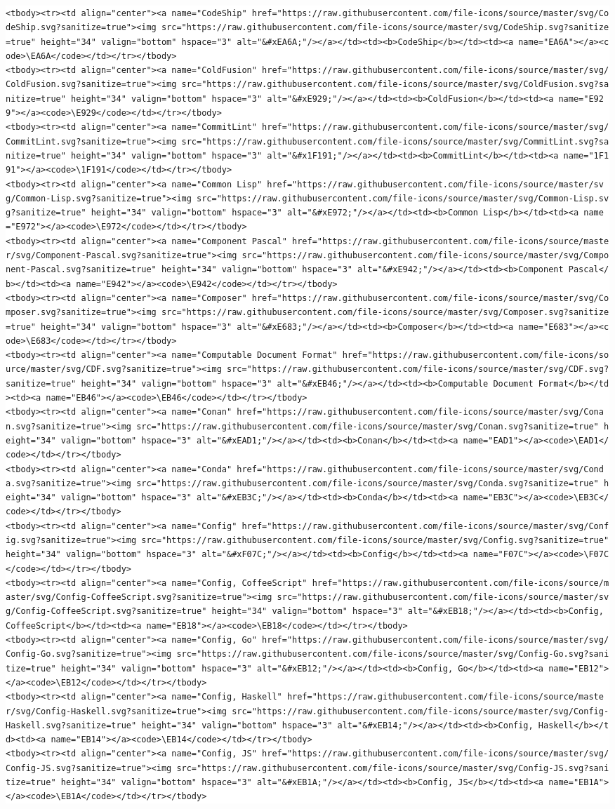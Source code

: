 	<tbody><tr><td align="center"><a name="CodeShip" href="https://raw.githubusercontent.com/file-icons/source/master/svg/CodeShip.svg?sanitize=true"><img src="https://raw.githubusercontent.com/file-icons/source/master/svg/CodeShip.svg?sanitize=true" height="34" valign="bottom" hspace="3" alt="&#xEA6A;"/></a></td><td><b>CodeShip</b></td><td><a name="EA6A"></a><code>\EA6A</code></td></tr></tbody>
	<tbody><tr><td align="center"><a name="ColdFusion" href="https://raw.githubusercontent.com/file-icons/source/master/svg/ColdFusion.svg?sanitize=true"><img src="https://raw.githubusercontent.com/file-icons/source/master/svg/ColdFusion.svg?sanitize=true" height="34" valign="bottom" hspace="3" alt="&#xE929;"/></a></td><td><b>ColdFusion</b></td><td><a name="E929"></a><code>\E929</code></td></tr></tbody>
	<tbody><tr><td align="center"><a name="CommitLint" href="https://raw.githubusercontent.com/file-icons/source/master/svg/CommitLint.svg?sanitize=true"><img src="https://raw.githubusercontent.com/file-icons/source/master/svg/CommitLint.svg?sanitize=true" height="34" valign="bottom" hspace="3" alt="&#x1F191;"/></a></td><td><b>CommitLint</b></td><td><a name="1F191"></a><code>\1F191</code></td></tr></tbody>
	<tbody><tr><td align="center"><a name="Common Lisp" href="https://raw.githubusercontent.com/file-icons/source/master/svg/Common-Lisp.svg?sanitize=true"><img src="https://raw.githubusercontent.com/file-icons/source/master/svg/Common-Lisp.svg?sanitize=true" height="34" valign="bottom" hspace="3" alt="&#xE972;"/></a></td><td><b>Common Lisp</b></td><td><a name="E972"></a><code>\E972</code></td></tr></tbody>
	<tbody><tr><td align="center"><a name="Component Pascal" href="https://raw.githubusercontent.com/file-icons/source/master/svg/Component-Pascal.svg?sanitize=true"><img src="https://raw.githubusercontent.com/file-icons/source/master/svg/Component-Pascal.svg?sanitize=true" height="34" valign="bottom" hspace="3" alt="&#xE942;"/></a></td><td><b>Component Pascal</b></td><td><a name="E942"></a><code>\E942</code></td></tr></tbody>
	<tbody><tr><td align="center"><a name="Composer" href="https://raw.githubusercontent.com/file-icons/source/master/svg/Composer.svg?sanitize=true"><img src="https://raw.githubusercontent.com/file-icons/source/master/svg/Composer.svg?sanitize=true" height="34" valign="bottom" hspace="3" alt="&#xE683;"/></a></td><td><b>Composer</b></td><td><a name="E683"></a><code>\E683</code></td></tr></tbody>
	<tbody><tr><td align="center"><a name="Computable Document Format" href="https://raw.githubusercontent.com/file-icons/source/master/svg/CDF.svg?sanitize=true"><img src="https://raw.githubusercontent.com/file-icons/source/master/svg/CDF.svg?sanitize=true" height="34" valign="bottom" hspace="3" alt="&#xEB46;"/></a></td><td><b>Computable Document Format</b></td><td><a name="EB46"></a><code>\EB46</code></td></tr></tbody>
	<tbody><tr><td align="center"><a name="Conan" href="https://raw.githubusercontent.com/file-icons/source/master/svg/Conan.svg?sanitize=true"><img src="https://raw.githubusercontent.com/file-icons/source/master/svg/Conan.svg?sanitize=true" height="34" valign="bottom" hspace="3" alt="&#xEAD1;"/></a></td><td><b>Conan</b></td><td><a name="EAD1"></a><code>\EAD1</code></td></tr></tbody>
	<tbody><tr><td align="center"><a name="Conda" href="https://raw.githubusercontent.com/file-icons/source/master/svg/Conda.svg?sanitize=true"><img src="https://raw.githubusercontent.com/file-icons/source/master/svg/Conda.svg?sanitize=true" height="34" valign="bottom" hspace="3" alt="&#xEB3C;"/></a></td><td><b>Conda</b></td><td><a name="EB3C"></a><code>\EB3C</code></td></tr></tbody>
	<tbody><tr><td align="center"><a name="Config" href="https://raw.githubusercontent.com/file-icons/source/master/svg/Config.svg?sanitize=true"><img src="https://raw.githubusercontent.com/file-icons/source/master/svg/Config.svg?sanitize=true" height="34" valign="bottom" hspace="3" alt="&#xF07C;"/></a></td><td><b>Config</b></td><td><a name="F07C"></a><code>\F07C</code></td></tr></tbody>
	<tbody><tr><td align="center"><a name="Config, CoffeeScript" href="https://raw.githubusercontent.com/file-icons/source/master/svg/Config-CoffeeScript.svg?sanitize=true"><img src="https://raw.githubusercontent.com/file-icons/source/master/svg/Config-CoffeeScript.svg?sanitize=true" height="34" valign="bottom" hspace="3" alt="&#xEB18;"/></a></td><td><b>Config, CoffeeScript</b></td><td><a name="EB18"></a><code>\EB18</code></td></tr></tbody>
	<tbody><tr><td align="center"><a name="Config, Go" href="https://raw.githubusercontent.com/file-icons/source/master/svg/Config-Go.svg?sanitize=true"><img src="https://raw.githubusercontent.com/file-icons/source/master/svg/Config-Go.svg?sanitize=true" height="34" valign="bottom" hspace="3" alt="&#xEB12;"/></a></td><td><b>Config, Go</b></td><td><a name="EB12"></a><code>\EB12</code></td></tr></tbody>
	<tbody><tr><td align="center"><a name="Config, Haskell" href="https://raw.githubusercontent.com/file-icons/source/master/svg/Config-Haskell.svg?sanitize=true"><img src="https://raw.githubusercontent.com/file-icons/source/master/svg/Config-Haskell.svg?sanitize=true" height="34" valign="bottom" hspace="3" alt="&#xEB14;"/></a></td><td><b>Config, Haskell</b></td><td><a name="EB14"></a><code>\EB14</code></td></tr></tbody>
	<tbody><tr><td align="center"><a name="Config, JS" href="https://raw.githubusercontent.com/file-icons/source/master/svg/Config-JS.svg?sanitize=true"><img src="https://raw.githubusercontent.com/file-icons/source/master/svg/Config-JS.svg?sanitize=true" height="34" valign="bottom" hspace="3" alt="&#xEB1A;"/></a></td><td><b>Config, JS</b></td><td><a name="EB1A"></a><code>\EB1A</code></td></tr></tbody>